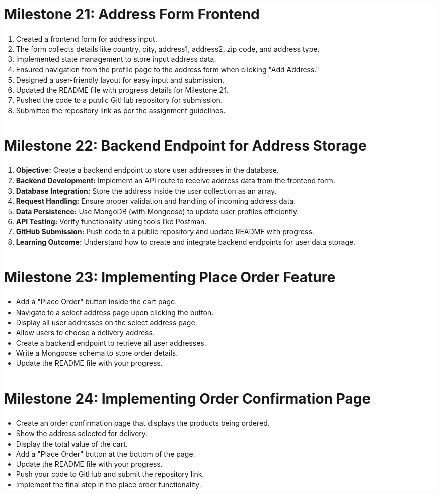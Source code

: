 
# Milestone 21: Address Form Frontend

1. Created a frontend form for address input.
2. The form collects details like country, city, address1, address2, zip code, and address type.
3. Implemented state management to store input address data.
4. Ensured navigation from the profile page to the address form when clicking "Add Address."
5. Designed a user-friendly layout for easy input and submission.
6. Updated the README file with progress details for Milestone 21.
7. Pushed the code to a public GitHub repository for submission.
8. Submitted the repository link as per the assignment guidelines.



 # Milestone 22: Backend Endpoint for Address Storage  



1. **Objective:** Create a backend endpoint to store user addresses in the database.  
2. **Backend Development:** Implement an API route to receive address data from the frontend form.  
3. **Database Integration:** Store the address inside the `user` collection as an array.  
4. **Request Handling:** Ensure proper validation and handling of incoming address data.  
5. **Data Persistence:** Use MongoDB (with Mongoose) to update user profiles efficiently.  
6. **API Testing:** Verify functionality using tools like Postman.  
7. **GitHub Submission:** Push code to a public repository and update README with progress.  
8. **Learning Outcome:** Understand how to create and integrate backend endpoints for user data storage. 



# Milestone 23: Implementing Place Order Feature

- Add a "Place Order" button inside the cart page.
- Navigate to a select address page upon clicking the button.
- Display all user addresses on the select address page.
- Allow users to choose a delivery address.
- Create a backend endpoint to retrieve all user addresses.
- Write a Mongoose schema to store order details.
- Update the README file with your progress.


# Milestone 24: Implementing Order Confirmation Page



- Create an order confirmation page that displays the products being ordered.
- Show the address selected for delivery.
- Display the total value of the cart.
- Add a "Place Order" button at the bottom of the page.
- Update the README file with your progress.
- Push your code to GitHub and submit the repository link.
- Implement the final step in the place order functionality.

